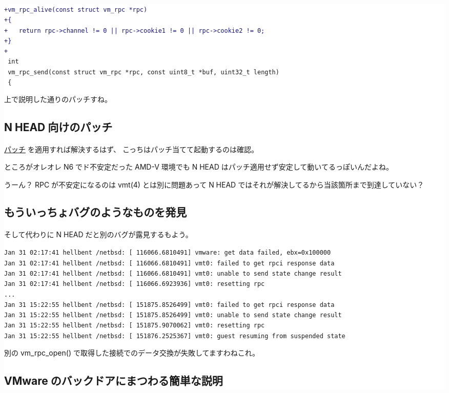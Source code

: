 ``` diff
+vm_rpc_alive(const struct vm_rpc *rpc)
+{
+	return rpc->channel != 0 || rpc->cookie1 != 0 || rpc->cookie2 != 0;
+}
+
 int
 vm_rpc_send(const struct vm_rpc *rpc, const uint8_t *buf, uint32_t length)
 {
```

上で説明した通りのパッチすね。

## N HEAD 向けのパッチ

[パッチ](https://bitbucket-assetroot.s3.amazonaws.com/tnozaki/netbsd/1706738724.0404396/393/patch-nbsd-vmt-bugfix.txt?AWSAccessKeyId=ASIA6KOSE3BNKORKPGUI&Signature=4PLQM4qL1c00Q1N3AX7KkMUXYdc%3D&x-amz-security-token=IQoJb3JpZ2luX2VjEG8aCXVzLWVhc3QtMSJGMEQCIBVdtgUHJyBtAyOBg1Ceek85XiYHsR9bVNAMqZps0SedAiAYD3O7grsjZ%2FptHovDNGSx6zXMdzAPkzY1jm6OBkOsLCqnAgg3EAAaDDk4NDUyNTEwMTE0NiIMDGARxP305V3lmHfQKoQCwzW2IM4Iol33g9zXVhpSR91x9IjWCulY%2BETt%2FS6ExKzSz9Nk6CLJD8GKWx1hcaz7qhZcq4ofpIF9MjA3MbFzwUMGVKH0g9pOgwnzfpyvjpbGChr9fH%2B0ptpwllI9S2x3ycF9ap8A4hS3O4BYIxdUCs%2FTPoBQhB9YZHdOBLKmPzF2JYsX8O2CCmn%2F4vcbSKwHfb75%2BYb00pPW7naVrJKzV4D7FqgdFSAwF7COUBUzcRhpQrj1l3nAjXWsF765wFxVmD5H4Zy4KZ0bUoqKXrbaGovOpZXqjEeVV4iEP76fFS%2F07H33r7Q9sLG6CCLyarY2HkZlsBI0NJG7zs2L080jCV89aP8wrYjrrQY6ngFU5a2do0XeldInUUr8cAD7M%2Bau2%2FiP54lxfrqYXXN0KWH5MBCrxLpB4rLkJDydTAdu3M4mq5%2FK9%2F%2BKKoOhlxWAr8%2FzQgOJvIREmy8ANTsx%2Bvde1smlYbNscRTP3Y1geeIvZ6VAUJcUPfBlJyDvw1szcW6HG6vHEM%2FWL8DX9GyRwm2IBiOdNpf63eTM66F7NXpPOmKYYr6Em7uBXQq2%2FQ%3D%3D&Expires=1706740533)
を適用すれば解決するはず、
こっちはパッチ当てて起動するのは確認。

ところがオレオレ N6 でド不安定だった AMD-V 環境でも N HEAD はパッチ適用せず安定して動いてるっぽいんだよね。

うーん？ RPC が不安定になるのは vmt(4) とは別に問題あって N HEAD ではそれが解決してるから当該箇所まで到達していない？


## もういっちょバグのようなものを発見

そして代わりに N HEAD だと別のバグが露見するもよう。

``` plaintext
Jan 31 02:17:41 hellbent /netbsd: [ 116066.6810491] vmware: get data failed, ebx=0x100000
Jan 31 02:17:41 hellbent /netbsd: [ 116066.6810491] vmt0: failed to get rpci response data
Jan 31 02:17:41 hellbent /netbsd: [ 116066.6810491] vmt0: unable to send state change result
Jan 31 02:17:41 hellbent /netbsd: [ 116066.6923936] vmt0: resetting rpc
...
Jan 31 15:22:55 hellbent /netbsd: [ 151875.8526499] vmt0: failed to get rpci response data
Jan 31 15:22:55 hellbent /netbsd: [ 151875.8526499] vmt0: unable to send state change result
Jan 31 15:22:55 hellbent /netbsd: [ 151875.9070062] vmt0: resetting rpc
Jan 31 15:22:55 hellbent /netbsd: [ 151876.2525367] vmt0: guest resuming from suspended state
```

別の vm_rpc_open() で取得した接続でのデータ交換が失敗してますわねこれ。

## VMware のバックドアにまつわる簡単な説明
